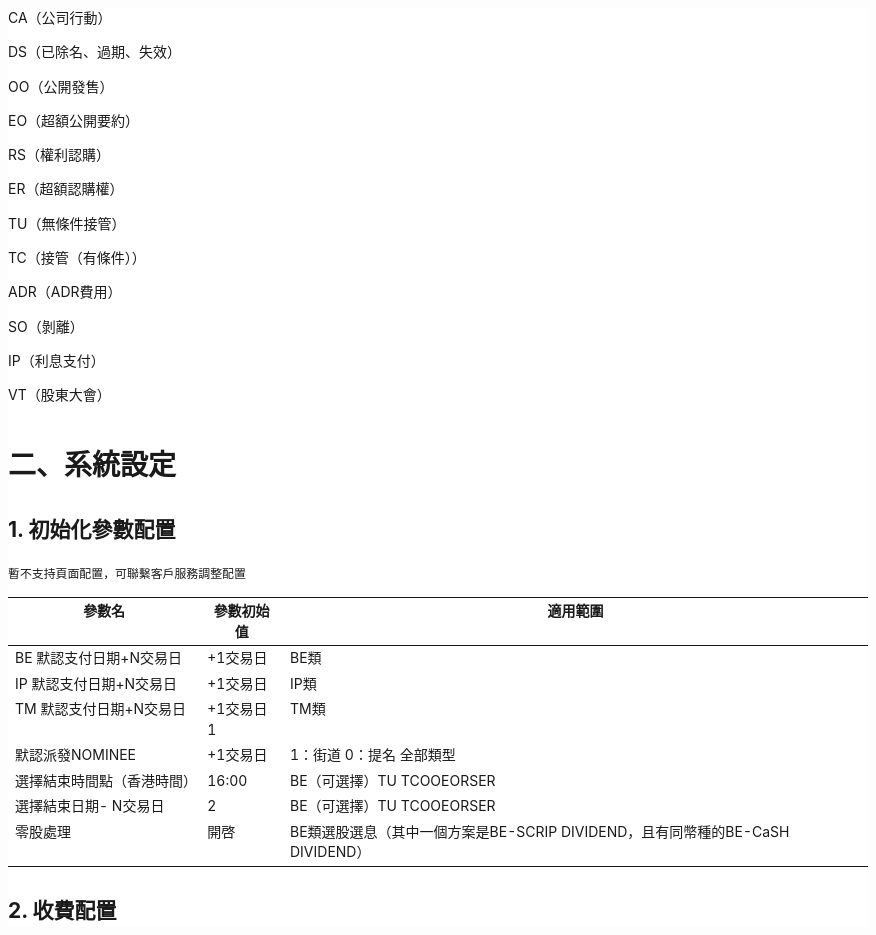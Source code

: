 CA（公司行動）


DS（已除名、過期、失效）


OO（公開發售）


EO（超額公開要約）


RS（權利認購）


ER（超額認購權）


TU（無條件接管）


TC（接管（有條件））


ADR（ADR費用）


SO（剝離）


IP（利息支付）


VT（股東大會）


# 二、系統設定


## 1. 初始化參數配置


    暫不支持頁面配置，可聯繫客戶服務調整配置


| 參數名            | 參數初始值  | 適用範圍                                                     |
| -------------- | ------ | -------------------------------------------------------- |
| BE 默認支付日期+N交易日 | +1交易日  | BE類                                                      |
| IP 默認支付日期+N交易日 | +1交易日  | IP類                                                      |
| TM 默認支付日期+N交易日 | +1交易日1 | TM類                                                      |
| 默認派發NOMINEE    | +1交易日  | 1：街道 0：提名 全部類型                                           |
| 選擇結束時間點（香港時間）  | 16:00  | BE（可選擇）TU TCOOEORSER                                     |
| 選擇結束日期- N交易日   | 2      | BE（可選擇）TU TCOOEORSER                                     |
| 零股處理           | 開啓     | BE類選股選息（其中一個方案是BE-SCRIP DIVIDEND，且有同幣種的BE-CaSH DIVIDEND） |


## 2. 收費配置
